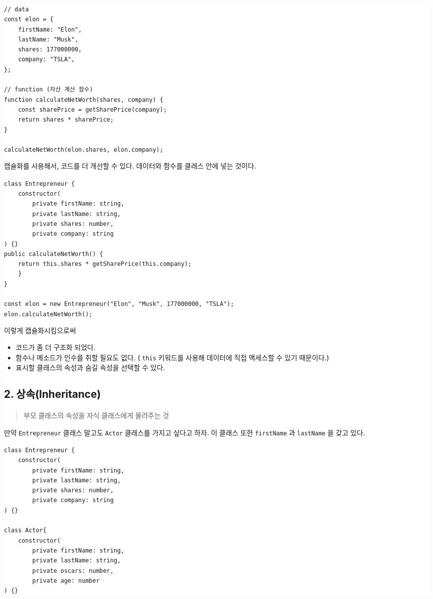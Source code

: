 ```tsx
// data
const elon = {
	firstName: "Elon",
	lastName: "Musk",
	shares: 177000000,
	company: "TSLA",
};

// function (자산 계산 함수)
function calculateNetWorth(shares, company) {
	const sharePrice = getSharePrice(company);
	return shares * sharePrice;
}

calculateNetWorth(elon.shares, elon.company);
```

캡슐화를 사용해서, 코드를 더 개선할 수 있다. 데이터와 함수를 클래스 안에 넣는 것이다.

```tsx
class Entrepreneur {
	constructor(
		private firstName: string,
		private lastName: string,
		private shares: number,
		private company: string
) {}
public calculateNetWorth() {
	return this.shares * getSharePrice(this.company);
	}
}

const elon = new Entrepreneur("Elon", "Musk", 177000000, "TSLA");
elon.calculateNetWorth();
```

이렇게 캡슐화시킴으로써

- 코드가 좀 더 구조화 되었다.
- 함수나 메소드가 인수를 취할 필요도 없다. ( `this` 키워드를 사용해 데이터에 직접 액세스할 수 있기 때문이다.)
- 표시할 클래스의 속성과 숨길 속성을 선택할 수 있다.

## 2. 상속(Inheritance)

> 부모 클래스의 속성을 자식 클래스에게 물려주는 것
> 

만약 `Entrepreneur` 클래스 말고도 `Actor` 클래스를 가지고 싶다고 하자. 이 클래스 또한 `firstName` 과 `lastName` 을 갖고 있다.

```tsx
class Entrepreneur {
	constructor(
		private firstName: string,
		private lastName: string,
		private shares: number,
		private company: string
) {}

class Actor{
	constructor(
		private firstName: string,
		private lastName: string,
		private oscars: number,
		private age: number
) {}
```
